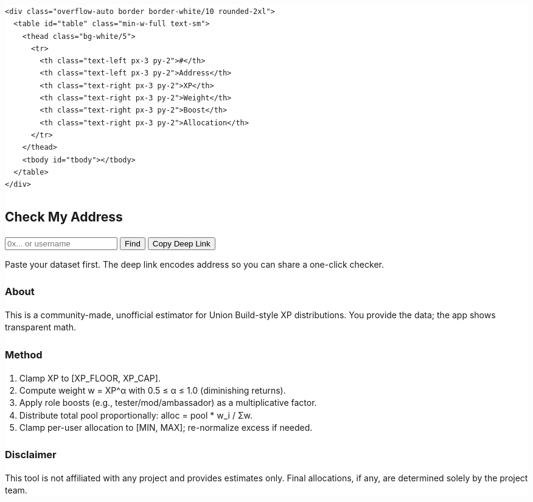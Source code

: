     <div class="overflow-auto border border-white/10 rounded-2xl">
      <table id="table" class="min-w-full text-sm">
        <thead class="bg-white/5">
          <tr>
            <th class="text-left px-3 py-2">#</th>
            <th class="text-left px-3 py-2">Address</th>
            <th class="text-right px-3 py-2">XP</th>
            <th class="text-right px-3 py-2">Weight</th>
            <th class="text-right px-3 py-2">Boost</th>
            <th class="text-right px-3 py-2">Allocation</th>
          </tr>
        </thead>
        <tbody id="tbody"></tbody>
      </table>
    </div>
  </div>
</section>


<section class="glass rounded-2xl p-4 sm:p-6 space-y-3 border border-white/10">
  <div class="flex flex-wrap items-center gap-3">
    <h2 class="text-base sm:text-lg font-semibold">Check My Address</h2>
    <input id="addr" placeholder="0x... or username" class="flex-1 rounded-xl px-3 py-2 border border-white/10 mono" />
    <button id="btnCheck" class="px-3 py-2 rounded-xl border border-white/10 hover:bg-white/5">Find</button>
    <button id="btnLink" class="px-3 py-2 rounded-xl border border-white/10 hover:bg-white/5">Copy Deep Link</button>
    <span id="checkOut" class="text-sm text-slate-300"></span>
  </div>
  <p class="text-xs text-slate-400">Paste your dataset first. The deep link encodes <span class="mono">address</span> so you can share a one-click checker.</p>
</section>


<section id="about" class="grid grid-cols-1 lg:grid-cols-3 gap-4">
  <div class="glass rounded-2xl p-4 sm:p-6 space-y-2 border border-white/10">
    <h3 class="font-semibold">About</h3>
    <p class="text-sm text-slate-300">This is a community-made, <span class="font-semibold">unofficial</span> estimator for Union Build-style XP distributions. You provide the data; the app shows transparent math.</p>
  </div>
  <div id="how" class="glass rounded-2xl p-4 sm:p-6 space-y-2 border border-white/10">
    <h3 class="font-semibold">Method</h3>
    <ol class="list-decimal list-inside text-sm text-slate-300 space-y-1">
      <li>Clamp XP to <span class="mono">[XP_FLOOR, XP_CAP]</span>.</li>
      <li>Compute weight <span class="mono">w = XP^α</span> with 0.5 ≤ α ≤ 1.0 (diminishing returns).</li>
      <li>Apply role boosts (e.g., tester/mod/ambassador) as a multiplicative factor.</li>
      <li>Distribute total pool proportionally: <span class="mono">alloc = pool * w_i / Σw</span>.</li>
      <li>Clamp per-user allocation to <span class="mono">[MIN, MAX]</span>; re-normalize excess if needed.</li>
    </ol>
  </div>
  <div id="disclaimer" class="glass rounded-2xl p-4 sm:p-6 space-y-2 border border-white/10">
    <h3 class="font-semibold">Disclaimer</h3>
    <p class="text-sm text-slate-300">This tool is not affiliated with any project and provides estimates only. Final allocations, if any, are determined solely by the project team.</p>
  </div>
</section>
